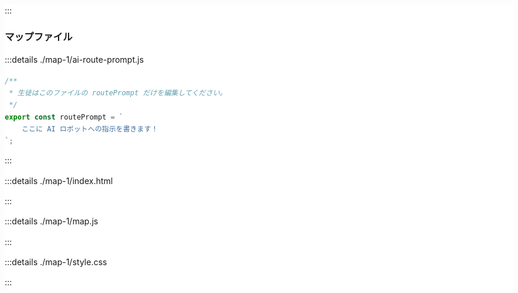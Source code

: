 :::

### マップファイル

:::details ./map-1/ai-route-prompt.js

```javascript
/**
 * 生徒はこのファイルの routePrompt だけを編集してください。
 */
export const routePrompt = `
    ここに AI ロボットへの指示を書きます！
`;
```

:::

:::details ./map-1/index.html

```html

```

:::

:::details ./map-1/map.js

```javascript

```

:::

:::details ./map-1/style.css

```css

```

:::
